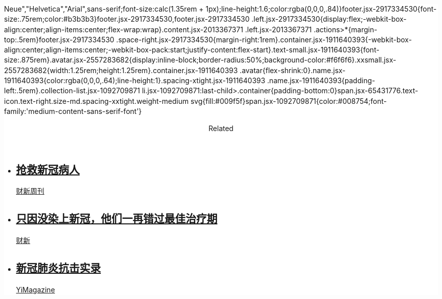 Neue","Helvetica","Arial",sans-serif;font-size:calc(1.35rem + 1px);line-height:1.6;color:rgba(0,0,0,.84)}footer.jsx-2917334530{font-size:.75rem;color:#b3b3b3}footer.jsx-2917334530,footer.jsx-2917334530 .left.jsx-2917334530{display:flex;-webkit-box-align:center;align-items:center;flex-wrap:wrap}.content.jsx-2013367371 .left.jsx-2013367371 .actions>*{margin-top:.5rem}footer.jsx-2917334530 .space-right.jsx-2917334530{margin-right:1rem}.container.jsx-1911640393{-webkit-box-align:center;align-items:center;-webkit-box-pack:start;justify-content:flex-start}.text-small.jsx-1911640393{font-size:.875rem}.avatar.jsx-2557283682{display:inline-block;border-radius:50%;background-color:#f6f6f6}.xxsmall.jsx-2557283682{width:1.25rem;height:1.25rem}.container.jsx-1911640393 .avatar{flex-shrink:0}.name.jsx-1911640393{color:rgba(0,0,0,.64);line-height:1}.spacing-xtight.jsx-1911640393 .name.jsx-1911640393{padding-left:.5rem}.collection-list.jsx-1092709871 li.jsx-1092709871:last-child>.container{padding-bottom:0}span.jsx-65431776.text-icon.text-right.size-md.spacing-xxtight.weight-medium svg{fill:#009f5f}span.jsx-1092709871{color:#008754;font-family:'medium-content-sans-serif-font'}</style><section class="jsx-1092709871 collection"> <header class="jsx-1092709871 container"> <span class="jsx-65431776 text-icon text-right size-md spacing-xxtight weight-medium">  <span class="jsx-65431776 text"><span class="jsx-1092709871">Related</span></span></span> </header><ul class="jsx-1092709871 collection-list"><li class="jsx-1092709871"> <section class="jsx-2013367371 container"><div class="jsx-2013367371 content no-cover type-collection"><div class="jsx-2013367371 left"> <a class="jsx-2013367371" href="https://nei.st/medium/caixin/cw891a"><h2 class="jsx-2996311878 sidebar">抢救新冠病人</h2></a> <footer class="jsx-2917334530 actions"><div class="jsx-2917334530 left"> <span class="jsx-2917334530 space-right"> <section class="jsx-1911640393"> <a class="jsx-1911640393 container text-normal spacing-xtight text-small" href="https://nei.st/medium/caixin"><div aria-hidden="true" class="jsx-2557283682 avatar xxsmall" style="background-color: #1f286f"></div><span class="jsx-1911640393 name">财新周刊</span></a> </section></span></div> </footer></div></div> </section></li><li class="jsx-1092709871"> <section class="jsx-2013367371 container"><div class="jsx-2013367371 content no-cover type-collection"><div class="jsx-2013367371 left"> <a class="jsx-2013367371" href="https://nei.st/medium/caixin/rot9-7lr1p8rff_t9wbk2w"><h2 class="jsx-2996311878 sidebar">只因没染上新冠，他们一再错过最佳治疗期</h2></a> <footer class="jsx-2917334530 actions"><div class="jsx-2917334530 left"> <span class="jsx-2917334530 space-right"> <section class="jsx-1911640393"> <a class="jsx-1911640393 container text-normal spacing-xtight text-small" href="https://nei.st/medium/caixin"><div aria-hidden="true" class="jsx-2557283682 avatar xxsmall" style="background-color: #1f286f"></div><span class="jsx-1911640393 name">财新</span></a> </section></span></div> </footer></div></div> </section></li><li class="jsx-1092709871"> <section class="jsx-2013367371 container"><div class="jsx-2013367371 content no-cover type-collection"><div class="jsx-2013367371 left"> <a class="jsx-2013367371" href="https://nei.st/medium/yimag/poqrsxw7acdt3hskdblhbg"><h2 class="jsx-2996311878 sidebar">新冠肺炎抗击实录</h2></a> <footer class="jsx-2917334530 actions"><div class="jsx-2917334530 left"> <span class="jsx-2917334530 space-right"> <section class="jsx-1911640393"> <a class="jsx-1911640393 container text-normal spacing-xtight text-small" href="https://nei.st/medium/yimag"><div aria-hidden="true" class="jsx-2557283682 avatar xxsmall" style="background-color: #14beff"></div><span class="jsx-1911640393 name">YiMagazine</span></a> </section></span></div> </footer></div></div> </section></li></ul> </section><style>@-webkit-keyframes clapsk1{0%{transform:scale(1);opacity:1}70%{transform:scale(1.4);opacity:0}to{opacity:0}}@-moz-keyframes clapsk1{0%{transform:scale(1);opacity:1}70%{transform:scale(1.4);opacity:0}to{opacity:0}}@keyframes clapsk1{0%{transform:scale(1);opacity:1}70%{transform:scale(1.4);opacity:0}to{opacity:0}}.qyoLgsBMfk2RyP6PZqEQUQ{display:flex;align-items:center}.TA9FsqtAclEQEnnC{margin-right:16px;display:block;position:relative}.q9pBoz6iftkg{color:inherit;fill:inherit;font-size:inherit;border:inherit;font-family:inherit;letter-spacing:inherit;font-weight:inherit;padding:0;margin:0}.q9pBoz6iftkg:hover{cursor:pointer;color:rgba(0,0,0,.9);fill:rgba(0,0,0,.9)}.q9pBoz6iftkg:focus{outline:0}.q9pBoz6iftkg:disabled{cursor:default;color:rgba(0,0,0,.54);fill:rgba(0,0,0,.54)}.ISq0AssRMiRdK46s31e1tA,.VBC0sS11TRzyNj7ur4DqLQ{border-radius:50%;display:flex;align-items:center}.VBC0sS11TRzyNj7ur4DqLQ{padding:0;outline:0;border:0;user-select:none;cursor:pointer;background:#fff;justify-content:center;z-index:2;left:0;height:100%;position:absolute;top:0;width:100%}.VBC0sS11TRzyNj7ur4DqLQ>svg{pointer-events:none}.VBC0sS11TRzyNj7ur4DqLQ:active{border-style:solid}.ISq0AssRMiRdK46s31e1tA{background-color:#fff;border:1px solid rgba(0,0,0,.1);height:60px;position:relative;transition:border-color .15s ease;width:60px;fill:#02b875}.ISq0AssRMiRdK46s31e1tA:before{background:radial-gradient(circle,#1c9963 60%,transparent 70%);border-radius:50%;content:"";display:block;z-index:0;left:0;height:100%;position:absolute;top:0;width:100%}.ISq0AssRMiRdK46s31e1tA:focus{outline:0}.hentry{padding-bottom:0}.sosumi p{margin-bottom:0}.ISq0AssRMiRdK46s31e1tA:hover:before{animation:clapsk1 2s cubic-bezier(.1,.12,.25,1) infinite}.ISq0AssRMiRdK46s31e1tA::before{background:radial-gradient(circle,#6270aa 60%,transparent 70%)}.ISq0AssRMiRdK46s31e1tA:hover{border-color:#6270aa}.categories.icon-link a,.comment-form a:not(.button),.logged-in-as,ul.post-categories a{color:#6270aa}.VBC0sS11TRzyNj7ur4DqLQ,.categories.icon-link svg,.st0,div#llc-comments-loader